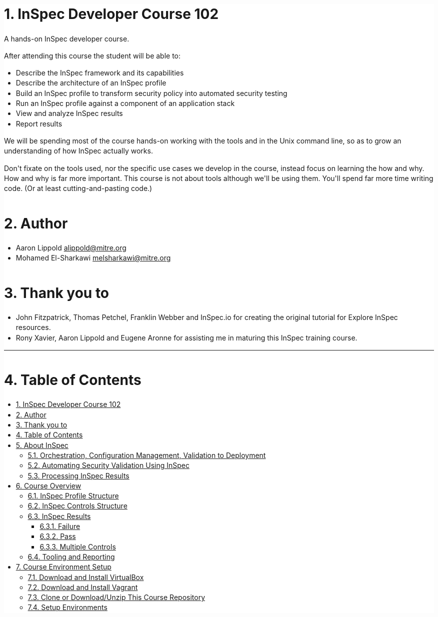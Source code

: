 



# 1. InSpec Developer Course 102

A hands-on InSpec developer course.

After attending this course the student will be able to:
- Describe the InSpec framework and its capabilities
- Describe the architecture of an InSpec profile   
- Build an InSpec profile to transform security policy into automated security testing 
- Run an InSpec profile against a component of an application stack
- View and analyze InSpec results 
- Report results

We will be spending most of the course hands-on working with the tools and in the Unix command line, so as to grow an understanding of how InSpec actually works.

Don't fixate on the tools used, nor the specific use cases we develop in the course, instead focus on learning the how and why.  How and why is far more important.  This course is not about tools although we'll be using them. You'll spend far more time writing code.  (Or at least cutting-and-pasting code.)

# 2. Author

- Aaron Lippold [alippold@mitre.org](mailto:alippold@mitre.org)
- Mohamed El-Sharkawi [melsharkawi@mitre.org](mailto:melsharkawi@mitre.org)

# 3. Thank you to

- John Fitzpatrick, Thomas Petchel, Franklin Webber and InSpec.io for creating the original tutorial for Explore InSpec resources.
- Rony Xavier, Aaron Lippold and Eugene Aronne for assisting me in maturing this InSpec training course.


---
# 4. Table of Contents

   * [1. InSpec Developer Course 102](#1-inspec-developer-course-102)
   * [2. Author](#2-author)
   * [3. Thank you to](#3-thank-you-to)
   * [4. Table of Contents](#4-table-of-contents)
   * [5. About InSpec](#5-about-inspec)
      * [5.1. Orchestration, Configuration Management, Validation to Deployment](#51-orchestration-configuration-management-validation-to-deployment)
      * [5.2. Automating Security Validation Using InSpec](#52-automating-security-validation-using-inspec)
      * [5.3. Processing InSpec Results](#53-processing-inspec-results)
   * [6. Course Overview](#6-course-overview)
      * [6.1. InSpec Profile Structure](#61-inspec-profile-structure)
      * [6.2. InSpec Controls Structure](#62-inspec-controls-structure)
      * [6.3. InSpec Results](#63-inspec-results)
         * [6.3.1. Failure](#631-failure)
         * [6.3.2. Pass](#632-pass)
         * [6.3.3. Multiple Controls](#633-multiple-controls)
      * [6.4. Tooling and Reporting](#64-tooling-and-reporting)
   * [7. Course Environment Setup](#7-course-environment-setup)
      * [7.1. Download and Install VirtualBox](#71-download-and-install-virtualbox)
      * [7.2. Download and Install Vagrant](#72-download-and-install-vagrant)
      * [7.3. Clone or Download/Unzip This Course Repository](#73-clone-or-download/unzip-this-course-repository)
      * [7.4. Setup Environments](#74-setup-environments)